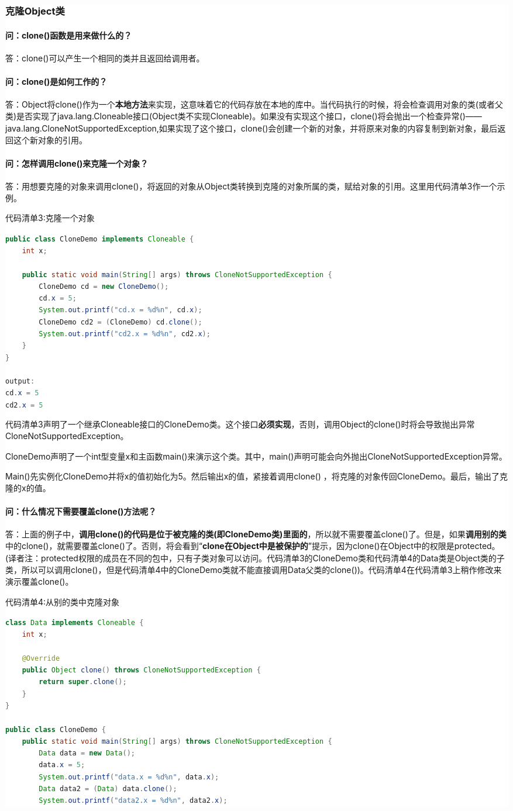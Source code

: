 ### 克隆Object类

#### 问：clone\(\)函数是用来做什么的？

答：clone\(\)可以产生一个相同的类并且返回给调用者。

#### 问：clone\(\)是如何工作的？

答：Object将clone\(\)作为一个**本地方法**来实现，这意味着它的代码存放在本地的库中。当代码执行的时候，将会检查调用对象的类\(或者父类\)是否实现了java.lang.Cloneable接口\(Object类不实现Cloneable\)。如果没有实现这个接口，clone\(\)将会抛出一个检查异常\(\)——java.lang.CloneNotSupportedException,如果实现了这个接口，clone\(\)会创建一个新的对象，并将原来对象的内容复制到新对象，最后返回这个新对象的引用。

#### 问：怎样调用clone\(\)来克隆一个对象？

答：用想要克隆的对象来调用clone\(\)，将返回的对象从Object类转换到克隆的对象所属的类，赋给对象的引用。这里用代码清单3作一个示例。

代码清单3:克隆一个对象

```java
public class CloneDemo implements Cloneable {
    int x;

    public static void main(String[] args) throws CloneNotSupportedException {
        CloneDemo cd = new CloneDemo();
        cd.x = 5;
        System.out.printf("cd.x = %d%n", cd.x);
        CloneDemo cd2 = (CloneDemo) cd.clone();
        System.out.printf("cd2.x = %d%n", cd2.x);
    }
}

output:
cd.x = 5
cd2.x = 5
```

代码清单3声明了一个继承Cloneable接口的CloneDemo类。这个接口**必须实现**，否则，调用Object的clone\(\)时将会导致抛出异常CloneNotSupportedException。

CloneDemo声明了一个int型变量x和主函数main\(\)来演示这个类。其中，main\(\)声明可能会向外抛出CloneNotSupportedException异常。

Main\(\)先实例化CloneDemo并将x的值初始化为5。然后输出x的值，紧接着调用clone\(\) ，将克隆的对象传回CloneDemo。最后，输出了克隆的x的值。

#### 问：什么情况下需要覆盖clone\(\)方法呢？

答：上面的例子中，**调用clone\(\)的代码是位于被克隆的类\(即CloneDemo类\)里面的**，所以就不需要覆盖clone\(\)了。但是，如果**调用别的类**中的clone\(\)，就需要覆盖clone\(\)了。否则，将会看到“**clone在Object中是被保护的**”提示，因为clone\(\)在Object中的权限是protected。\(译者注：protected权限的成员在不同的包中，只有子类对象可以访问。代码清单3的CloneDemo类和代码清单4的Data类是Object类的子类，所以可以调用clone\(\)，但是代码清单4中的CloneDemo类就不能直接调用Data父类的clone\(\)\)。代码清单4在代码清单3上稍作修改来演示覆盖clone\(\)。

代码清单4:从别的类中克隆对象

```java
class Data implements Cloneable {
    int x;

    @Override
    public Object clone() throws CloneNotSupportedException {
        return super.clone();
    }
}

public class CloneDemo {
    public static void main(String[] args) throws CloneNotSupportedException {
        Data data = new Data();
        data.x = 5;
        System.out.printf("data.x = %d%n", data.x);
        Data data2 = (Data) data.clone();
        System.out.printf("data2.x = %d%n", data2.x);
```